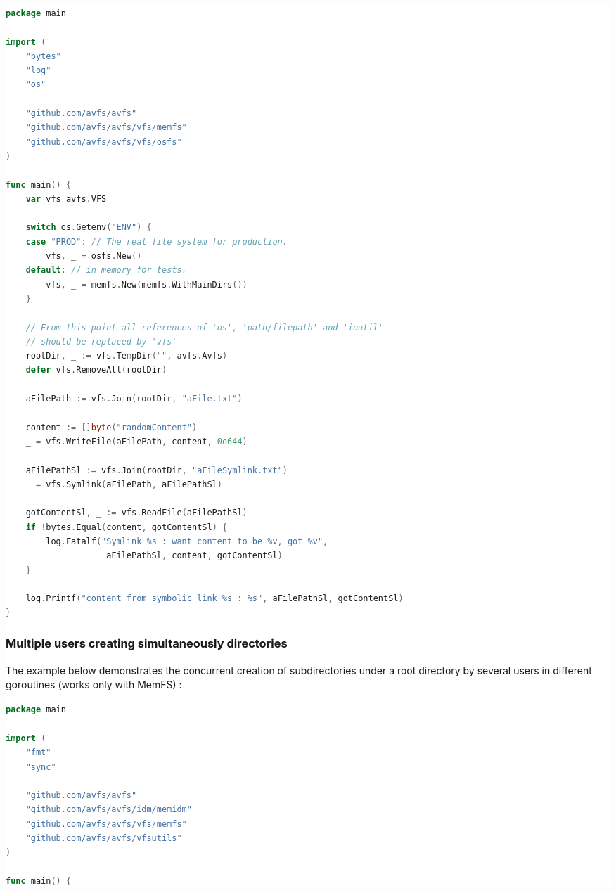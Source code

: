 ```go
package main

import (
    "bytes"
    "log"
    "os"

    "github.com/avfs/avfs"
    "github.com/avfs/avfs/vfs/memfs"
    "github.com/avfs/avfs/vfs/osfs"
)

func main() {
    var vfs avfs.VFS	

    switch os.Getenv("ENV") {
    case "PROD": // The real file system for production.
        vfs, _ = osfs.New()
    default: // in memory for tests.
        vfs, _ = memfs.New(memfs.WithMainDirs())   
    }
        
    // From this point all references of 'os', 'path/filepath' and 'ioutil'
    // should be replaced by 'vfs'
    rootDir, _ := vfs.TempDir("", avfs.Avfs)
    defer vfs.RemoveAll(rootDir)

    aFilePath := vfs.Join(rootDir, "aFile.txt")

    content := []byte("randomContent")
    _ = vfs.WriteFile(aFilePath, content, 0o644)
    
    aFilePathSl := vfs.Join(rootDir, "aFileSymlink.txt")
    _ = vfs.Symlink(aFilePath, aFilePathSl)
    
    gotContentSl, _ := vfs.ReadFile(aFilePathSl)
    if !bytes.Equal(content, gotContentSl) {
        log.Fatalf("Symlink %s : want content to be %v, got %v",
                    aFilePathSl, content, gotContentSl)
    }
    
    log.Printf("content from symbolic link %s : %s", aFilePathSl, gotContentSl)
}
```

### Multiple users creating simultaneously directories
The example below demonstrates the concurrent creation of subdirectories under a root directory 
by several users in different goroutines (works only with MemFS) :

```go
package main

import (
	"fmt"
	"sync"

	"github.com/avfs/avfs"
	"github.com/avfs/avfs/idm/memidm"
	"github.com/avfs/avfs/vfs/memfs"
	"github.com/avfs/avfs/vfsutils"
)

func main() {
```
